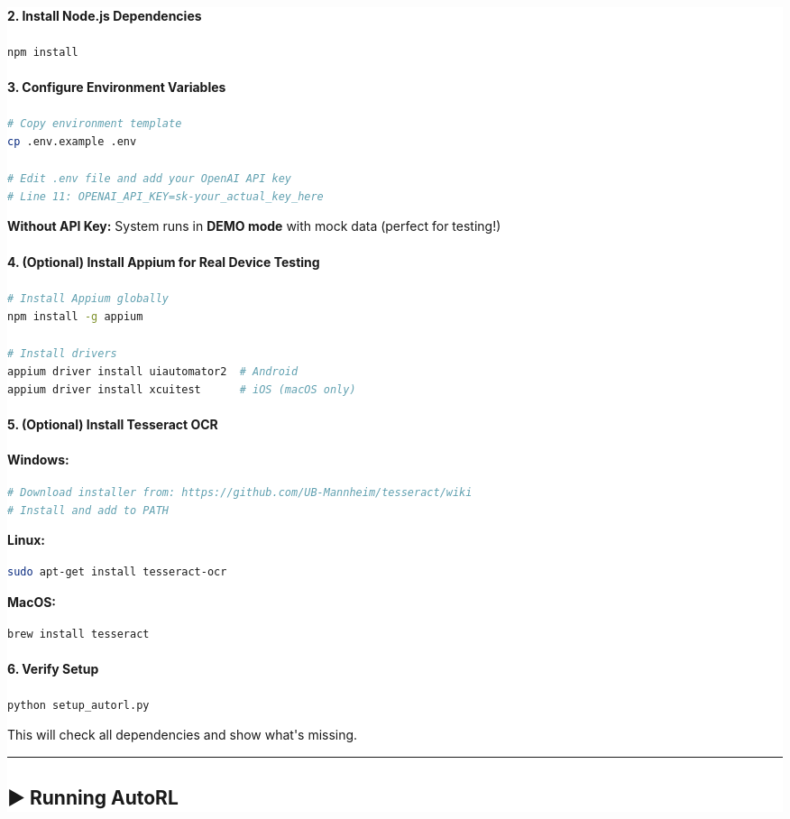 
#### 2. Install Node.js Dependencies

```bash
npm install
```

#### 3. Configure Environment Variables

```bash
# Copy environment template
cp .env.example .env

# Edit .env file and add your OpenAI API key
# Line 11: OPENAI_API_KEY=sk-your_actual_key_here
```

**Without API Key:** System runs in **DEMO mode** with mock data (perfect for testing!)

#### 4. (Optional) Install Appium for Real Device Testing

```bash
# Install Appium globally
npm install -g appium

# Install drivers
appium driver install uiautomator2  # Android
appium driver install xcuitest      # iOS (macOS only)
```

#### 5. (Optional) Install Tesseract OCR

**Windows:**
```bash
# Download installer from: https://github.com/UB-Mannheim/tesseract/wiki
# Install and add to PATH
```

**Linux:**
```bash
sudo apt-get install tesseract-ocr
```

**MacOS:**
```bash
brew install tesseract
```

#### 6. Verify Setup

```bash
python setup_autorl.py
```

This will check all dependencies and show what's missing.

---

## ▶️ Running AutoRL

